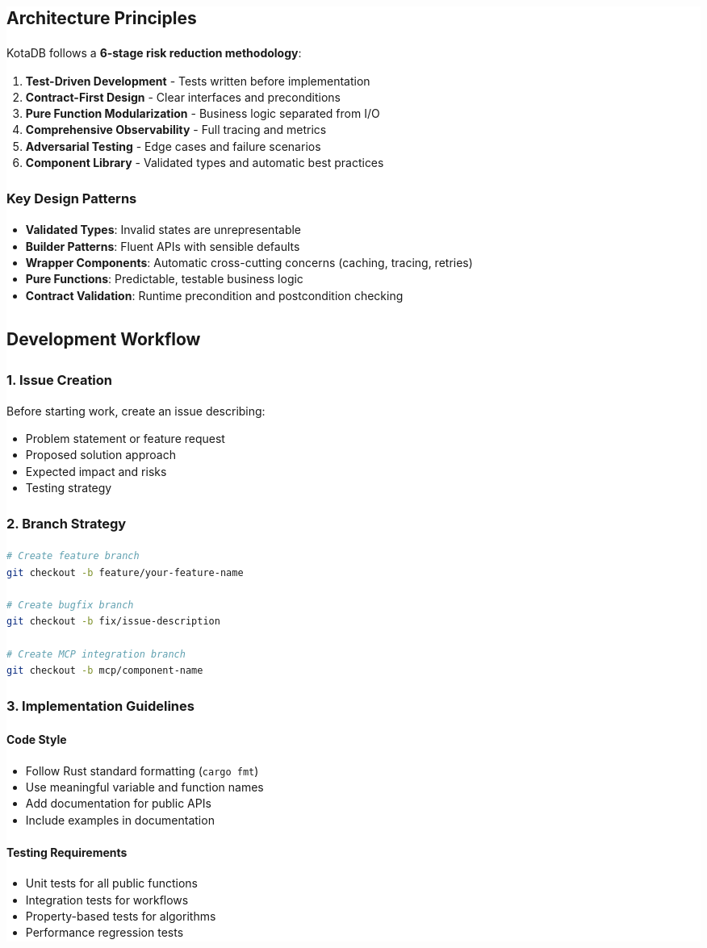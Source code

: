 ## Architecture Principles

KotaDB follows a **6-stage risk reduction methodology**:

1. **Test-Driven Development** - Tests written before implementation
2. **Contract-First Design** - Clear interfaces and preconditions
3. **Pure Function Modularization** - Business logic separated from I/O
4. **Comprehensive Observability** - Full tracing and metrics
5. **Adversarial Testing** - Edge cases and failure scenarios
6. **Component Library** - Validated types and automatic best practices

### Key Design Patterns

- **Validated Types**: Invalid states are unrepresentable
- **Builder Patterns**: Fluent APIs with sensible defaults
- **Wrapper Components**: Automatic cross-cutting concerns (caching, tracing, retries)
- **Pure Functions**: Predictable, testable business logic
- **Contract Validation**: Runtime precondition and postcondition checking

## Development Workflow

### 1. Issue Creation
Before starting work, create an issue describing:
- Problem statement or feature request
- Proposed solution approach
- Expected impact and risks
- Testing strategy

### 2. Branch Strategy
```bash
# Create feature branch
git checkout -b feature/your-feature-name

# Create bugfix branch  
git checkout -b fix/issue-description

# Create MCP integration branch
git checkout -b mcp/component-name
```

### 3. Implementation Guidelines

#### Code Style
- Follow Rust standard formatting (`cargo fmt`)
- Use meaningful variable and function names
- Add documentation for public APIs
- Include examples in documentation

#### Testing Requirements
- Unit tests for all public functions
- Integration tests for workflows
- Property-based tests for algorithms
- Performance regression tests
